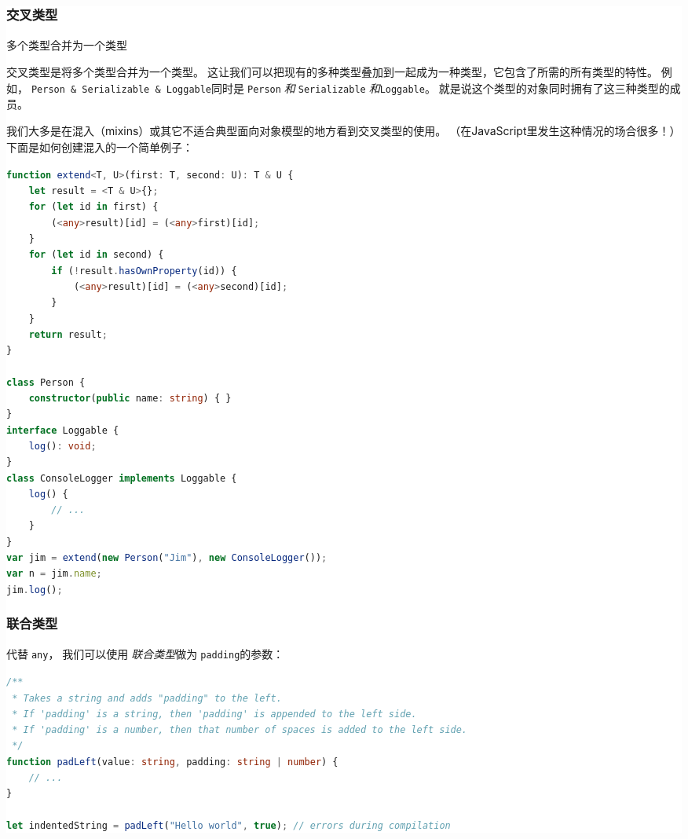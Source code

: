 ### 交叉类型

多个类型合并为一个类型

交叉类型是将多个类型合并为一个类型。 这让我们可以把现有的多种类型叠加到一起成为一种类型，它包含了所需的所有类型的特性。 例如， `Person & Serializable & Loggable`同时是 `Person` *和* `Serializable` *和*`Loggable`。 就是说这个类型的对象同时拥有了这三种类型的成员。

我们大多是在混入（mixins）或其它不适合典型面向对象模型的地方看到交叉类型的使用。 （在JavaScript里发生这种情况的场合很多！） 下面是如何创建混入的一个简单例子：

```ts
function extend<T, U>(first: T, second: U): T & U {
    let result = <T & U>{};
    for (let id in first) {
        (<any>result)[id] = (<any>first)[id];
    }
    for (let id in second) {
        if (!result.hasOwnProperty(id)) {
            (<any>result)[id] = (<any>second)[id];
        }
    }
    return result;
}

class Person {
    constructor(public name: string) { }
}
interface Loggable {
    log(): void;
}
class ConsoleLogger implements Loggable {
    log() {
        // ...
    }
}
var jim = extend(new Person("Jim"), new ConsoleLogger());
var n = jim.name;
jim.log();
```

### 联合类型

代替 `any`， 我们可以使用 *联合类型*做为 `padding`的参数：

```ts
/**
 * Takes a string and adds "padding" to the left.
 * If 'padding' is a string, then 'padding' is appended to the left side.
 * If 'padding' is a number, then that number of spaces is added to the left side.
 */
function padLeft(value: string, padding: string | number) {
    // ...
}

let indentedString = padLeft("Hello world", true); // errors during compilation
```


  [index: string]: number;